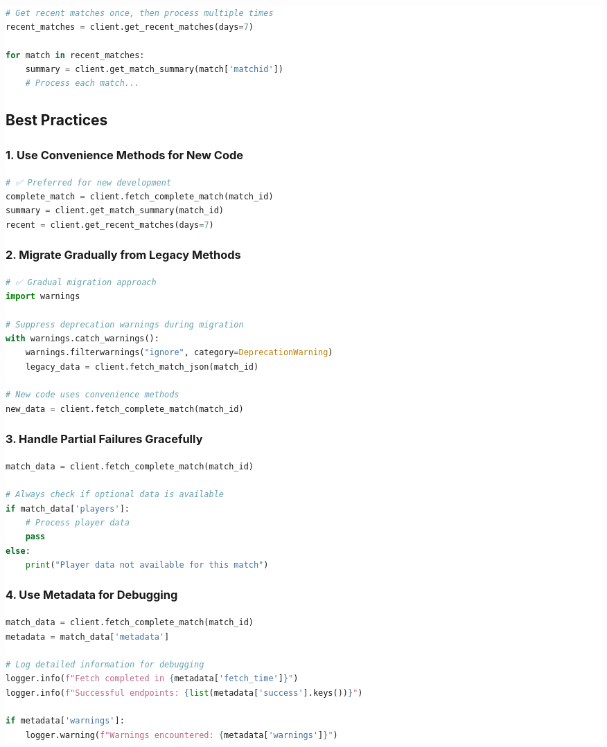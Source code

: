 ```python
# Get recent matches once, then process multiple times
recent_matches = client.get_recent_matches(days=7)

for match in recent_matches:
    summary = client.get_match_summary(match['matchid'])
    # Process each match...
```

## Best Practices

### 1. Use Convenience Methods for New Code
```python
# ✅ Preferred for new development
complete_match = client.fetch_complete_match(match_id)
summary = client.get_match_summary(match_id)
recent = client.get_recent_matches(days=7)
```

### 2. Migrate Gradually from Legacy Methods
```python
# ✅ Gradual migration approach
import warnings

# Suppress deprecation warnings during migration
with warnings.catch_warnings():
    warnings.filterwarnings("ignore", category=DeprecationWarning)
    legacy_data = client.fetch_match_json(match_id)

# New code uses convenience methods
new_data = client.fetch_complete_match(match_id)
```

### 3. Handle Partial Failures Gracefully
```python
match_data = client.fetch_complete_match(match_id)

# Always check if optional data is available
if match_data['players']:
    # Process player data
    pass
else:
    print("Player data not available for this match")
```

### 4. Use Metadata for Debugging
```python
match_data = client.fetch_complete_match(match_id)
metadata = match_data['metadata']

# Log detailed information for debugging
logger.info(f"Fetch completed in {metadata['fetch_time']}")
logger.info(f"Successful endpoints: {list(metadata['success'].keys())}")

if metadata['warnings']:
    logger.warning(f"Warnings encountered: {metadata['warnings']}")
```
